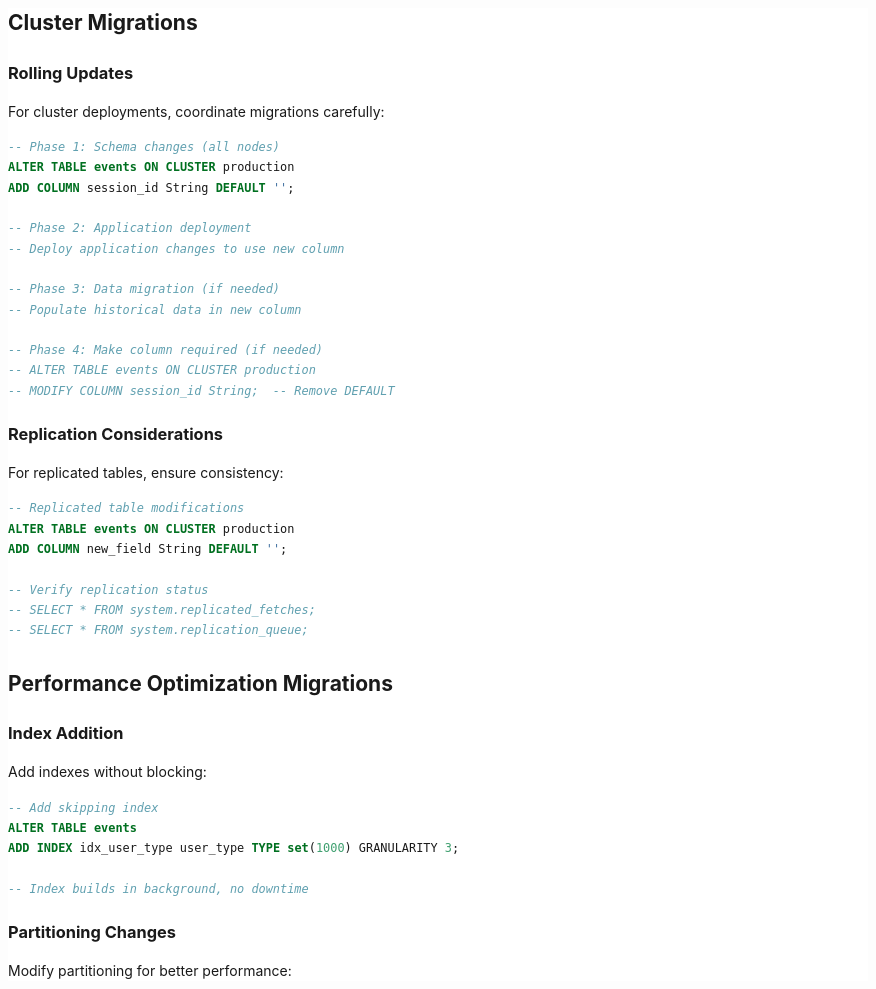 ## Cluster Migrations

### Rolling Updates

For cluster deployments, coordinate migrations carefully:

```sql
-- Phase 1: Schema changes (all nodes)
ALTER TABLE events ON CLUSTER production 
ADD COLUMN session_id String DEFAULT '';

-- Phase 2: Application deployment
-- Deploy application changes to use new column

-- Phase 3: Data migration (if needed)
-- Populate historical data in new column

-- Phase 4: Make column required (if needed)
-- ALTER TABLE events ON CLUSTER production
-- MODIFY COLUMN session_id String;  -- Remove DEFAULT
```

### Replication Considerations

For replicated tables, ensure consistency:

```sql
-- Replicated table modifications
ALTER TABLE events ON CLUSTER production
ADD COLUMN new_field String DEFAULT '';

-- Verify replication status
-- SELECT * FROM system.replicated_fetches;
-- SELECT * FROM system.replication_queue;
```

## Performance Optimization Migrations

### Index Addition

Add indexes without blocking:

```sql
-- Add skipping index
ALTER TABLE events 
ADD INDEX idx_user_type user_type TYPE set(1000) GRANULARITY 3;

-- Index builds in background, no downtime
```

### Partitioning Changes

Modify partitioning for better performance:
